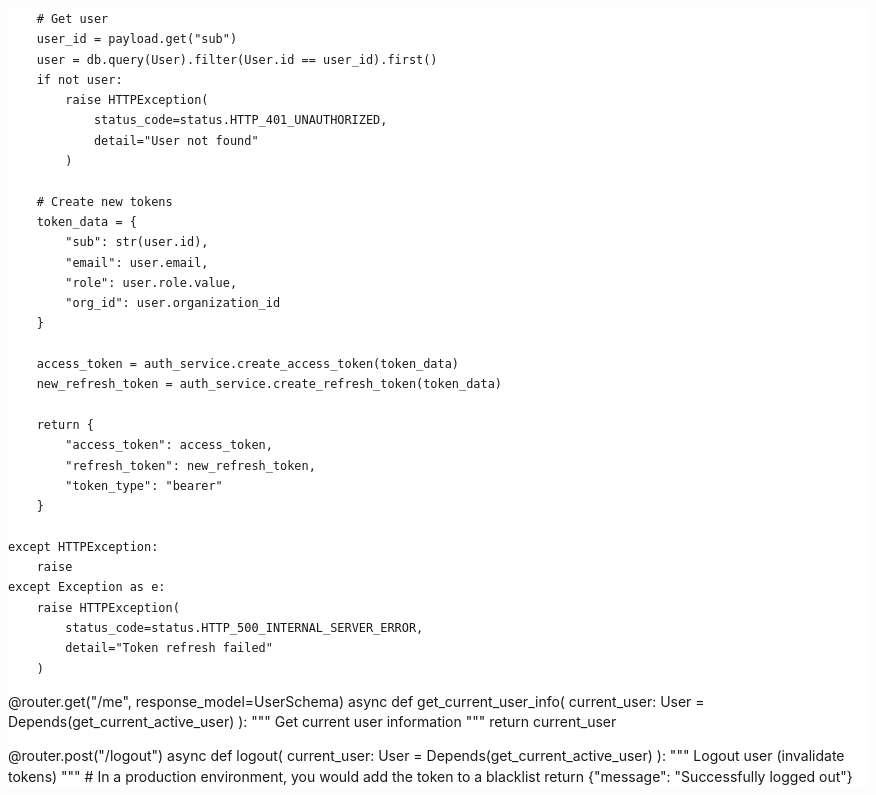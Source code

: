         # Get user
        user_id = payload.get("sub")
        user = db.query(User).filter(User.id == user_id).first()
        if not user:
            raise HTTPException(
                status_code=status.HTTP_401_UNAUTHORIZED,
                detail="User not found"
            )

        # Create new tokens
        token_data = {
            "sub": str(user.id),
            "email": user.email,
            "role": user.role.value,
            "org_id": user.organization_id
        }

        access_token = auth_service.create_access_token(token_data)
        new_refresh_token = auth_service.create_refresh_token(token_data)

        return {
            "access_token": access_token,
            "refresh_token": new_refresh_token,
            "token_type": "bearer"
        }

    except HTTPException:
        raise
    except Exception as e:
        raise HTTPException(
            status_code=status.HTTP_500_INTERNAL_SERVER_ERROR,
            detail="Token refresh failed"
        )

@router.get("/me", response_model=UserSchema)
async def get_current_user_info(
current_user: User = Depends(get_current_active_user)
):
"""
Get current user information
"""
return current_user

@router.post("/logout")
async def logout(
current_user: User = Depends(get_current_active_user)
):
"""
Logout user (invalidate tokens)
""" # In a production environment, you would add the token to a blacklist
return {"message": "Successfully logged out"}
